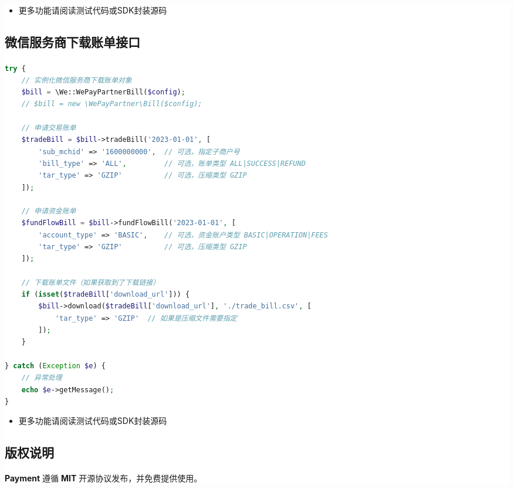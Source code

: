 * 更多功能请阅读测试代码或SDK封装源码

微信服务商下载账单接口
----

```php
try {
    // 实例化微信服务商下载账单对象
    $bill = \We::WePayPartnerBill($config);
    // $bill = new \WePayPartner\Bill($config);
    
    // 申请交易账单
    $tradeBill = $bill->tradeBill('2023-01-01', [
        'sub_mchid' => '1600000000',  // 可选，指定子商户号
        'bill_type' => 'ALL',         // 可选，账单类型 ALL|SUCCESS|REFUND
        'tar_type' => 'GZIP'          // 可选，压缩类型 GZIP
    ]);
    
    // 申请资金账单
    $fundFlowBill = $bill->fundFlowBill('2023-01-01', [
        'account_type' => 'BASIC',    // 可选，资金账户类型 BASIC|OPERATION|FEES
        'tar_type' => 'GZIP'          // 可选，压缩类型 GZIP
    ]);
    
    // 下载账单文件（如果获取到了下载链接）
    if (isset($tradeBill['download_url'])) {
        $bill->download($tradeBill['download_url'], './trade_bill.csv', [
            'tar_type' => 'GZIP'  // 如果是压缩文件需要指定
        ]);
    }
    
} catch (Exception $e) {
    // 异常处理
    echo $e->getMessage();
}
```

* 更多功能请阅读测试代码或SDK封装源码

## 版权说明

**Payment** 遵循 **MIT** 开源协议发布，并免费提供使用。 
